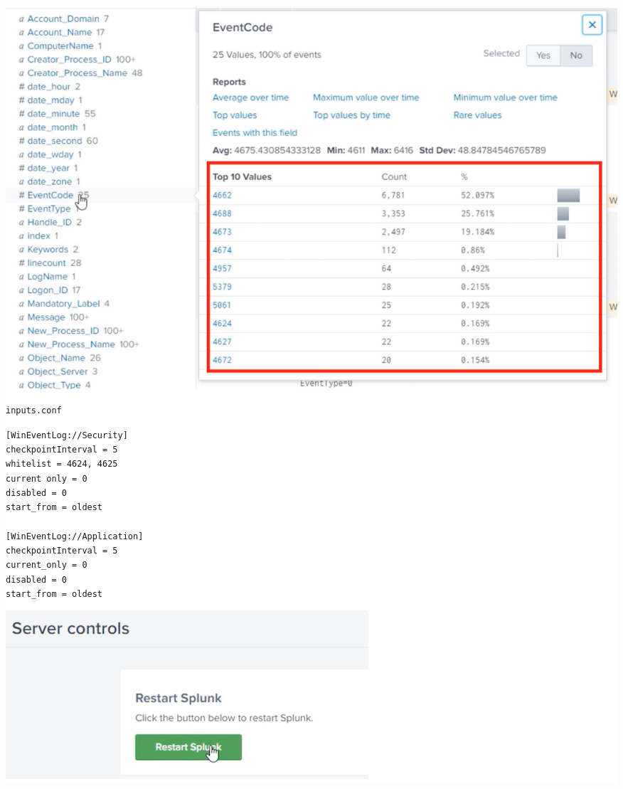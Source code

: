 ![Alt Image Text](../images/sp1_5_42.png "Body image")

`inputs.conf`

```
[WinEventLog://Security]
checkpointInterval = 5
whitelist = 4624, 4625
current only = 0
disabled = 0
start_from = oldest

[WinEventLog://Application]
checkpointInterval = 5
current_only = 0
disabled = 0
start_from = oldest
```

![Alt Image Text](../images/sp1_5_43.png "Body image")
